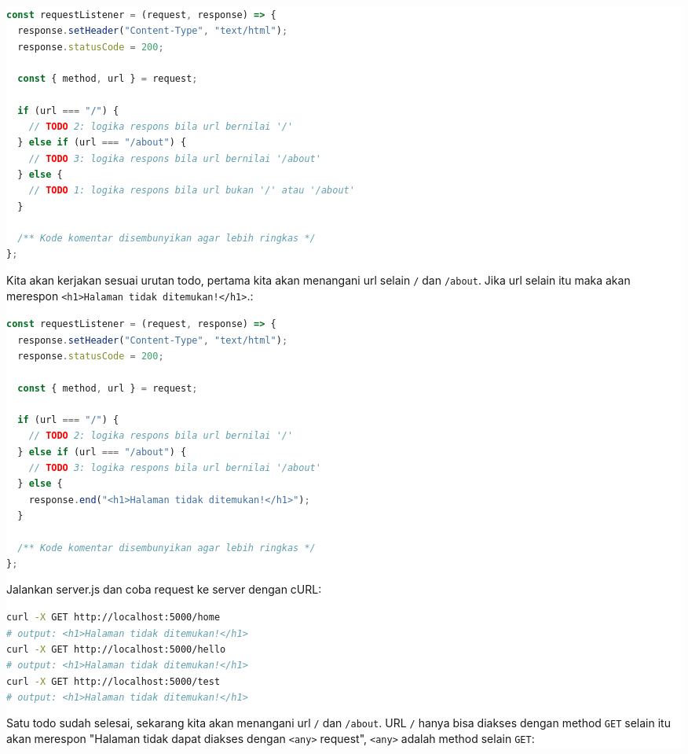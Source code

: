 ```javascript
const requestListener = (request, response) => {
  response.setHeader("Content-Type", "text/html");
  response.statusCode = 200;

  const { method, url } = request;

  if (url === "/") {
    // TODO 2: logika respons bila url bernilai '/'
  } else if (url === "/about") {
    // TODO 3: logika respons bila url bernilai '/about'
  } else {
    // TODO 1: logika respons bila url bukan '/' atau '/about'
  }

  /** Kode komentar disembunyikan agar lebih ringkas */
};
```

Kita akan kerjakan sesuai urutan todo, pertama kita akan menangani url selain `/` dan `/about`. Jika url selain itu maka akan merespon `<h1>Halaman tidak ditemukan!</h1>`.:

```javascript
const requestListener = (request, response) => {
  response.setHeader("Content-Type", "text/html");
  response.statusCode = 200;

  const { method, url } = request;

  if (url === "/") {
    // TODO 2: logika respons bila url bernilai '/'
  } else if (url === "/about") {
    // TODO 3: logika respons bila url bernilai '/about'
  } else {
    response.end("<h1>Halaman tidak ditemukan!</h1>");
  }

  /** Kode komentar disembunyikan agar lebih ringkas */
};
```

Jalankan server.js dan coba request ke server dengan cURL:

```bash
curl -X GET http://localhost:5000/home
# output: <h1>Halaman tidak ditemukan!</h1>
curl -X GET http://localhost:5000/hello
# output: <h1>Halaman tidak ditemukan!</h1>
curl -X GET http://localhost:5000/test
# output: <h1>Halaman tidak ditemukan!</h1>
```

Satu todo sudah selesai, sekarang kita akan menangani url `/` dan `/about`. URL `/` hanya bisa diakses dengan method `GET` selain itu akan merespon "Halaman tidak dapat diakses dengan `<any>` request", `<any>` adalah method selain `GET`:
